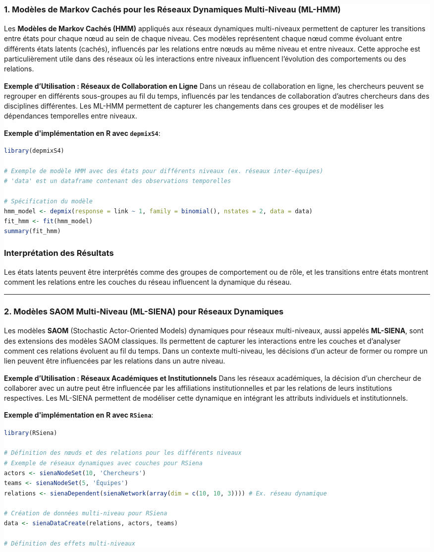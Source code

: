 
### 1. Modèles de Markov Cachés pour les Réseaux Dynamiques Multi-Niveau (ML-HMM)

Les **Modèles de Markov Cachés (HMM)** appliqués aux réseaux dynamiques multi-niveaux permettent de capturer les transitions entre états pour chaque nœud au sein de chaque niveau. Ces modèles représentent chaque nœud comme évoluant entre différents états latents (cachés), influencés par les relations entre nœuds au même niveau et entre niveaux. Cette approche est particulièrement utile dans des réseaux où les interactions entre niveaux influencent l’évolution des comportements ou des relations.

**Exemple d’Utilisation : Réseaux de Collaboration en Ligne**
Dans un réseau de collaboration en ligne, les chercheurs peuvent se regrouper en différents sous-groupes au fil du temps, influencés par les tendances de collaboration d’autres chercheurs dans des disciplines différentes. Les ML-HMM permettent de capturer les changements dans ces groupes et de modéliser les dépendances temporelles entre niveaux.

**Exemple d'implémentation en R avec `depmixS4`**:

```r
library(depmixS4)

# Exemple de modèle HMM avec des états pour différents niveaux (ex. réseaux inter-équipes)
# 'data' est un dataframe contenant des observations temporelles

# Spécification du modèle
hmm_model <- depmix(response = link ~ 1, family = binomial(), nstates = 2, data = data)
fit_hmm <- fit(hmm_model)
summary(fit_hmm)
```

### Interprétation des Résultats
Les états latents peuvent être interprétés comme des groupes de comportement ou de rôle, et les transitions entre états montrent comment les relations entre les couches du réseau influencent la dynamique du réseau.

---

### 2. Modèles SAOM Multi-Niveau (ML-SIENA) pour Réseaux Dynamiques

Les modèles **SAOM** (Stochastic Actor-Oriented Models) dynamiques pour réseaux multi-niveaux, aussi appelés **ML-SIENA**, sont des extensions des modèles SAOM classiques. Ils permettent de capturer les interactions entre les couches et d’analyser comment ces relations évoluent au fil du temps. Dans un contexte multi-niveau, les décisions d’un acteur de former ou rompre un lien peuvent être influencées par les relations dans un autre niveau.

**Exemple d’Utilisation : Réseaux Académiques et Institutionnels**
Dans les réseaux académiques, la décision d’un chercheur de collaborer avec un autre peut être influencée par les affiliations institutionnelles et par les relations de leurs institutions respectives. Les ML-SIENA permettent de modéliser cette dynamique en intégrant les attributs individuels et institutionnels.

**Exemple d'implémentation en R avec `RSiena`**:

```r
library(RSiena)

# Définition des nœuds et des relations pour les différents niveaux
# Exemple de réseaux dynamiques avec couches pour RSiena
actors <- sienaNodeSet(10, 'Chercheurs')
teams <- sienaNodeSet(5, 'Équipes')
relations <- sienaDependent(sienaNetwork(array(dim = c(10, 10, 3)))) # Ex. réseau dynamique

# Création de données multi-niveau pour RSiena
data <- sienaDataCreate(relations, actors, teams)

# Définition des effets multi-niveaux
```